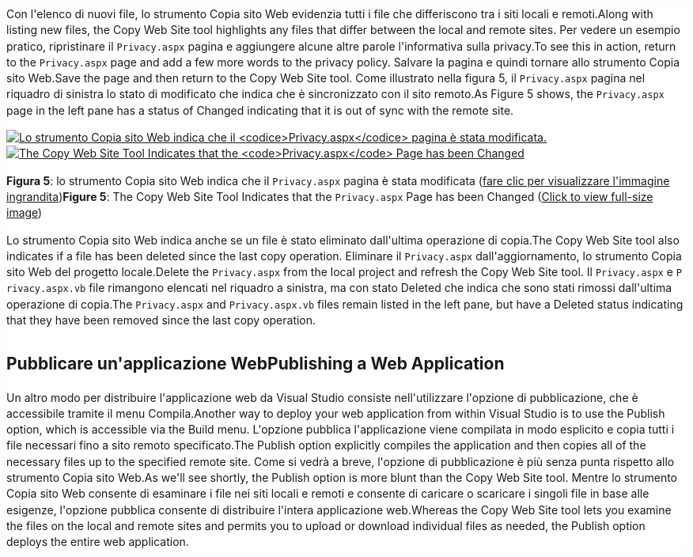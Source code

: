 <span data-ttu-id="b9210-159">Con l'elenco di nuovi file, lo strumento Copia sito Web evidenzia tutti i file che differiscono tra i siti locali e remoti.</span><span class="sxs-lookup"><span data-stu-id="b9210-159">Along with listing new files, the Copy Web Site tool highlights any files that differ between the local and remote sites.</span></span> <span data-ttu-id="b9210-160">Per vedere un esempio pratico, ripristinare il `Privacy.aspx` pagina e aggiungere alcune altre parole l'informativa sulla privacy.</span><span class="sxs-lookup"><span data-stu-id="b9210-160">To see this in action, return to the `Privacy.aspx` page and add a few more words to the privacy policy.</span></span> <span data-ttu-id="b9210-161">Salvare la pagina e quindi tornare allo strumento Copia sito Web.</span><span class="sxs-lookup"><span data-stu-id="b9210-161">Save the page and then return to the Copy Web Site tool.</span></span> <span data-ttu-id="b9210-162">Come illustrato nella figura 5, il `Privacy.aspx` pagina nel riquadro di sinistra lo stato di modificato che indica che è sincronizzato con il sito remoto.</span><span class="sxs-lookup"><span data-stu-id="b9210-162">As Figure 5 shows, the `Privacy.aspx` page in the left pane has a status of Changed indicating that it is out of sync with the remote site.</span></span>


<span data-ttu-id="b9210-163">[![Lo strumento Copia sito Web indica che il &lt;codice&gt;Privacy.aspx&lt;/codice&gt; pagina è stata modificata.](deploying-your-site-using-visual-studio-vb/_static/image14.png)](deploying-your-site-using-visual-studio-vb/_static/image13.png)</span><span class="sxs-lookup"><span data-stu-id="b9210-163">[![The Copy Web Site Tool Indicates that the &lt;code&gt;Privacy.aspx&lt;/code&gt; Page has been Changed](deploying-your-site-using-visual-studio-vb/_static/image14.png)](deploying-your-site-using-visual-studio-vb/_static/image13.png)</span></span>

<span data-ttu-id="b9210-164">**Figura 5**: lo strumento Copia sito Web indica che il `Privacy.aspx` pagina è stata modificata ([fare clic per visualizzare l'immagine ingrandita](deploying-your-site-using-visual-studio-vb/_static/image15.png))</span><span class="sxs-lookup"><span data-stu-id="b9210-164">**Figure 5**: The Copy Web Site Tool Indicates that the `Privacy.aspx` Page has been Changed ([Click to view full-size image](deploying-your-site-using-visual-studio-vb/_static/image15.png))</span></span>


<span data-ttu-id="b9210-165">Lo strumento Copia sito Web indica anche se un file è stato eliminato dall'ultima operazione di copia.</span><span class="sxs-lookup"><span data-stu-id="b9210-165">The Copy Web Site tool also indicates if a file has been deleted since the last copy operation.</span></span> <span data-ttu-id="b9210-166">Eliminare il `Privacy.aspx` dall'aggiornamento, lo strumento Copia sito Web del progetto locale.</span><span class="sxs-lookup"><span data-stu-id="b9210-166">Delete the `Privacy.aspx` from the local project and refresh the Copy Web Site tool.</span></span> <span data-ttu-id="b9210-167">Il `Privacy.aspx` e `Privacy.aspx.vb` file rimangono elencati nel riquadro a sinistra, ma con stato Deleted che indica che sono stati rimossi dall'ultima operazione di copia.</span><span class="sxs-lookup"><span data-stu-id="b9210-167">The `Privacy.aspx` and `Privacy.aspx.vb` files remain listed in the left pane, but have a Deleted status indicating that they have been removed since the last copy operation.</span></span>

## <a name="publishing-a-web-application"></a><span data-ttu-id="b9210-168">Pubblicare un'applicazione Web</span><span class="sxs-lookup"><span data-stu-id="b9210-168">Publishing a Web Application</span></span>

<span data-ttu-id="b9210-169">Un altro modo per distribuire l'applicazione web da Visual Studio consiste nell'utilizzare l'opzione di pubblicazione, che è accessibile tramite il menu Compila.</span><span class="sxs-lookup"><span data-stu-id="b9210-169">Another way to deploy your web application from within Visual Studio is to use the Publish option, which is accessible via the Build menu.</span></span> <span data-ttu-id="b9210-170">L'opzione pubblica l'applicazione viene compilata in modo esplicito e copia tutti i file necessari fino a sito remoto specificato.</span><span class="sxs-lookup"><span data-stu-id="b9210-170">The Publish option explicitly compiles the application and then copies all of the necessary files up to the specified remote site.</span></span> <span data-ttu-id="b9210-171">Come si vedrà a breve, l'opzione di pubblicazione è più senza punta rispetto allo strumento Copia sito Web.</span><span class="sxs-lookup"><span data-stu-id="b9210-171">As we'll see shortly, the Publish option is more blunt than the Copy Web Site tool.</span></span> <span data-ttu-id="b9210-172">Mentre lo strumento Copia sito Web consente di esaminare i file nei siti locali e remoti e consente di caricare o scaricare i singoli file in base alle esigenze, l'opzione pubblica consente di distribuire l'intera applicazione web.</span><span class="sxs-lookup"><span data-stu-id="b9210-172">Whereas the Copy Web Site tool lets you examine the files on the local and remote sites and permits you to upload or download individual files as needed, the Publish option deploys the entire web application.</span></span>
